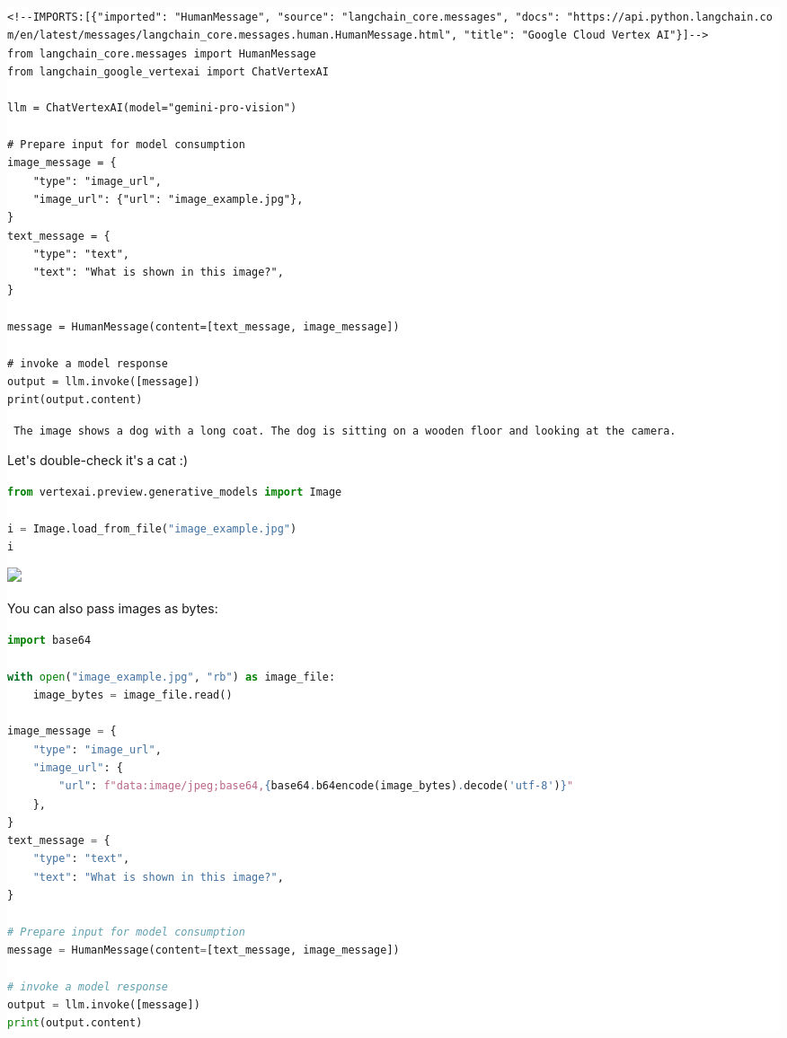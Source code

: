 ```
<!--IMPORTS:[{"imported": "HumanMessage", "source": "langchain_core.messages", "docs": "https://api.python.langchain.com/en/latest/messages/langchain_core.messages.human.HumanMessage.html", "title": "Google Cloud Vertex AI"}]-->
from langchain_core.messages import HumanMessage
from langchain_google_vertexai import ChatVertexAI

llm = ChatVertexAI(model="gemini-pro-vision")

# Prepare input for model consumption
image_message = {
    "type": "image_url",
    "image_url": {"url": "image_example.jpg"},
}
text_message = {
    "type": "text",
    "text": "What is shown in this image?",
}

message = HumanMessage(content=[text_message, image_message])

# invoke a model response
output = llm.invoke([message])
print(output.content)
```
```output
 The image shows a dog with a long coat. The dog is sitting on a wooden floor and looking at the camera.
```
Let's double-check it's a cat :)

```python
from vertexai.preview.generative_models import Image

i = Image.load_from_file("image_example.jpg")
i
```

![](/img/8660a555cad04c873341a4baeaa7ed93.png)

You can also pass images as bytes:

```python
import base64

with open("image_example.jpg", "rb") as image_file:
    image_bytes = image_file.read()

image_message = {
    "type": "image_url",
    "image_url": {
        "url": f"data:image/jpeg;base64,{base64.b64encode(image_bytes).decode('utf-8')}"
    },
}
text_message = {
    "type": "text",
    "text": "What is shown in this image?",
}

# Prepare input for model consumption
message = HumanMessage(content=[text_message, image_message])

# invoke a model response
output = llm.invoke([message])
print(output.content)
```
```output
```